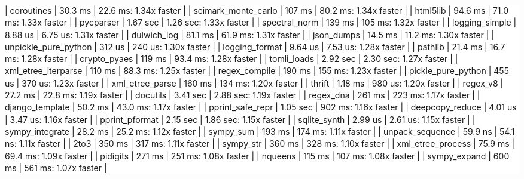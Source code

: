 | coroutines               | 30.3 ms                                                      | 22.6 ms: 1.34x faster                                                       |
| scimark_monte_carlo      | 107 ms                                                       | 80.2 ms: 1.34x faster                                                       |
| html5lib                 | 94.6 ms                                                      | 71.0 ms: 1.33x faster                                                       |
| pycparser                | 1.67 sec                                                     | 1.26 sec: 1.33x faster                                                      |
| spectral_norm            | 139 ms                                                       | 105 ms: 1.32x faster                                                        |
| logging_simple           | 8.88 us                                                      | 6.75 us: 1.31x faster                                                       |
| dulwich_log              | 81.1 ms                                                      | 61.9 ms: 1.31x faster                                                       |
| json_dumps               | 14.5 ms                                                      | 11.2 ms: 1.30x faster                                                       |
| unpickle_pure_python     | 312 us                                                       | 240 us: 1.30x faster                                                        |
| logging_format           | 9.64 us                                                      | 7.53 us: 1.28x faster                                                       |
| pathlib                  | 21.4 ms                                                      | 16.7 ms: 1.28x faster                                                       |
| crypto_pyaes             | 119 ms                                                       | 93.4 ms: 1.28x faster                                                       |
| tomli_loads              | 2.92 sec                                                     | 2.30 sec: 1.27x faster                                                      |
| xml_etree_iterparse      | 110 ms                                                       | 88.3 ms: 1.25x faster                                                       |
| regex_compile            | 190 ms                                                       | 155 ms: 1.23x faster                                                        |
| pickle_pure_python       | 455 us                                                       | 370 us: 1.23x faster                                                        |
| xml_etree_parse          | 160 ms                                                       | 134 ms: 1.20x faster                                                        |
| thrift                   | 1.18 ms                                                      | 980 us: 1.20x faster                                                        |
| regex_v8                 | 27.2 ms                                                      | 22.8 ms: 1.19x faster                                                       |
| docutils                 | 3.41 sec                                                     | 2.88 sec: 1.19x faster                                                      |
| regex_dna                | 261 ms                                                       | 223 ms: 1.17x faster                                                        |
| django_template          | 50.2 ms                                                      | 43.0 ms: 1.17x faster                                                       |
| pprint_safe_repr         | 1.05 sec                                                     | 902 ms: 1.16x faster                                                        |
| deepcopy_reduce          | 4.01 us                                                      | 3.47 us: 1.16x faster                                                       |
| pprint_pformat           | 2.15 sec                                                     | 1.86 sec: 1.15x faster                                                      |
| sqlite_synth             | 2.99 us                                                      | 2.61 us: 1.15x faster                                                       |
| sympy_integrate          | 28.2 ms                                                      | 25.2 ms: 1.12x faster                                                       |
| sympy_sum                | 193 ms                                                       | 174 ms: 1.11x faster                                                        |
| unpack_sequence          | 59.9 ns                                                      | 54.1 ns: 1.11x faster                                                       |
| 2to3                     | 350 ms                                                       | 317 ms: 1.11x faster                                                        |
| sympy_str                | 360 ms                                                       | 328 ms: 1.10x faster                                                        |
| xml_etree_process        | 75.9 ms                                                      | 69.4 ms: 1.09x faster                                                       |
| pidigits                 | 271 ms                                                       | 251 ms: 1.08x faster                                                        |
| nqueens                  | 115 ms                                                       | 107 ms: 1.08x faster                                                        |
| sympy_expand             | 600 ms                                                       | 561 ms: 1.07x faster                                                        |